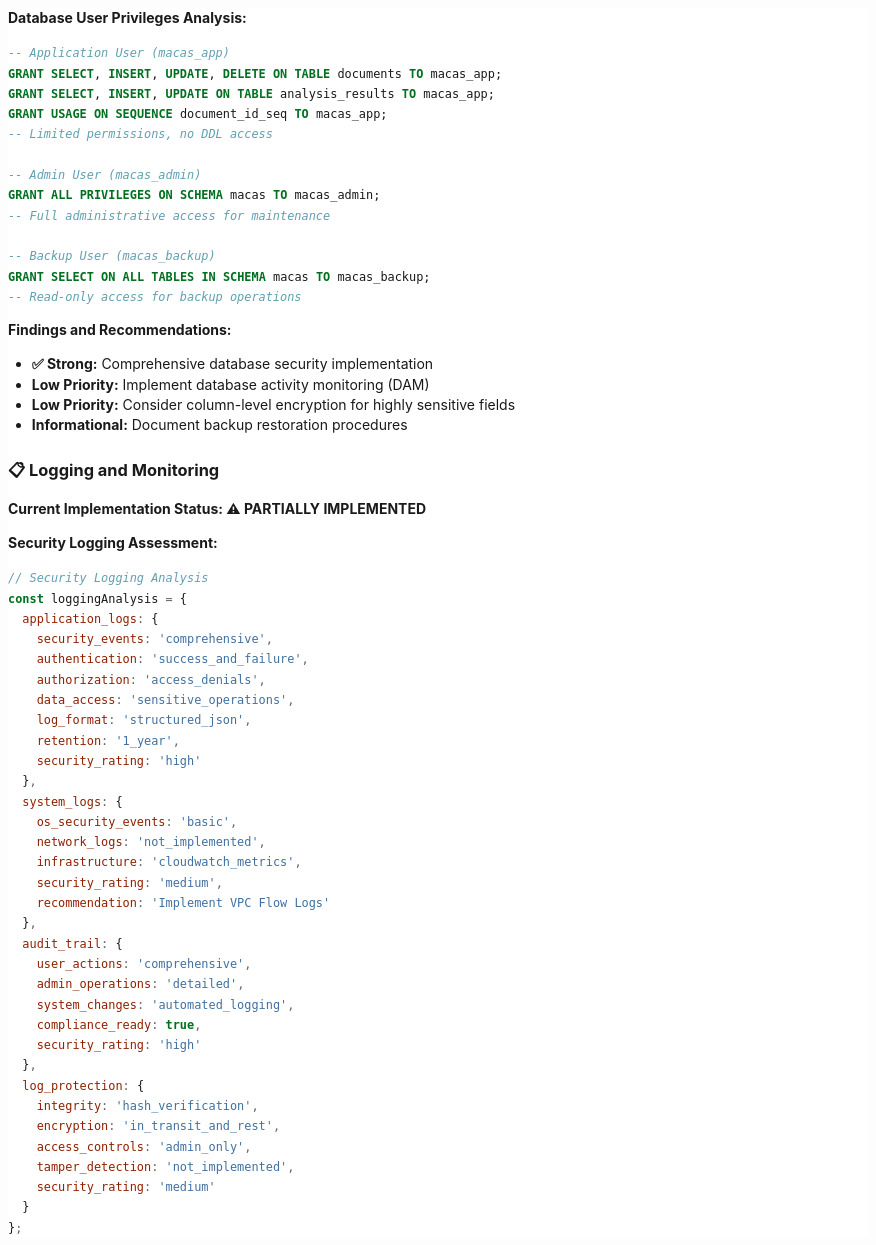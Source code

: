 **Database User Privileges Analysis:**
```sql
-- Application User (macas_app)
GRANT SELECT, INSERT, UPDATE, DELETE ON TABLE documents TO macas_app;
GRANT SELECT, INSERT, UPDATE ON TABLE analysis_results TO macas_app;
GRANT USAGE ON SEQUENCE document_id_seq TO macas_app;
-- Limited permissions, no DDL access

-- Admin User (macas_admin)  
GRANT ALL PRIVILEGES ON SCHEMA macas TO macas_admin;
-- Full administrative access for maintenance

-- Backup User (macas_backup)
GRANT SELECT ON ALL TABLES IN SCHEMA macas TO macas_backup;
-- Read-only access for backup operations
```

**Findings and Recommendations:**
- **✅ Strong:** Comprehensive database security implementation
- **Low Priority:** Implement database activity monitoring (DAM)
- **Low Priority:** Consider column-level encryption for highly sensitive fields
- **Informational:** Document backup restoration procedures

### 📋 Logging and Monitoring

**Current Implementation Status: ⚠️ PARTIALLY IMPLEMENTED**

**Security Logging Assessment:**
```javascript
// Security Logging Analysis
const loggingAnalysis = {
  application_logs: {
    security_events: 'comprehensive',
    authentication: 'success_and_failure',
    authorization: 'access_denials',
    data_access: 'sensitive_operations',
    log_format: 'structured_json',
    retention: '1_year',
    security_rating: 'high'
  },
  system_logs: {
    os_security_events: 'basic',
    network_logs: 'not_implemented',
    infrastructure: 'cloudwatch_metrics',
    security_rating: 'medium',
    recommendation: 'Implement VPC Flow Logs'
  },
  audit_trail: {
    user_actions: 'comprehensive',
    admin_operations: 'detailed',
    system_changes: 'automated_logging',
    compliance_ready: true,
    security_rating: 'high'
  },
  log_protection: {
    integrity: 'hash_verification',
    encryption: 'in_transit_and_rest',
    access_controls: 'admin_only',
    tamper_detection: 'not_implemented',
    security_rating: 'medium'
  }
};
```
